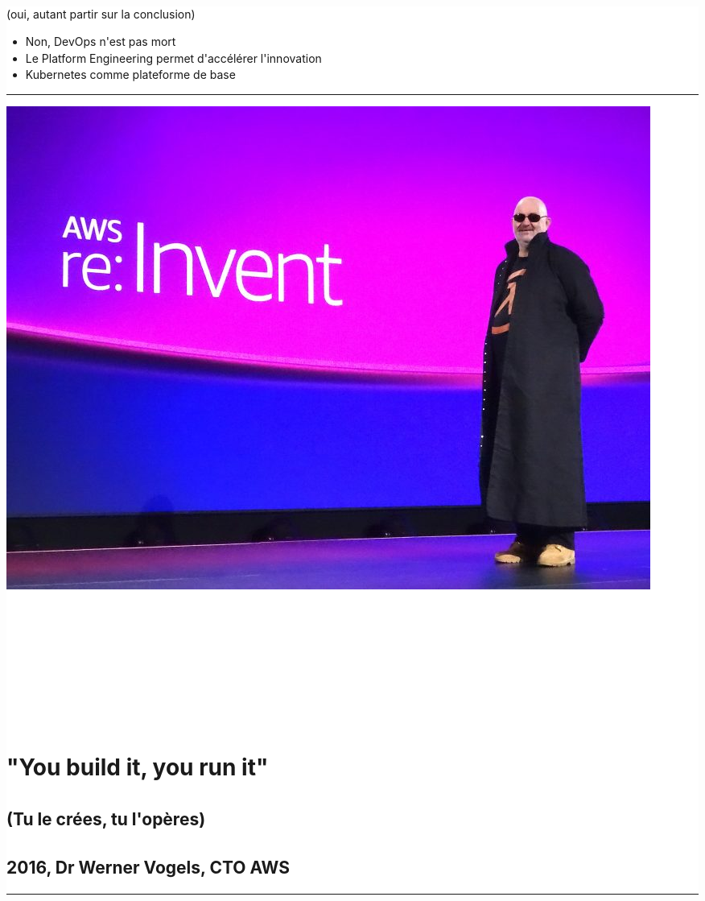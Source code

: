 (oui, autant partir sur la conclusion)

- Non, DevOps n'est pas mort
- Le Platform Engineering permet d'accélérer l'innovation
- Kubernetes comme plateforme de base

---


![bg](assets/werner.jpg)

<br/><br/><br/><br/><br/><br/><br/>

# "You build it, you run it"
## (Tu le crées, tu l'opères)
## 2016, Dr Werner Vogels, CTO AWS



---
